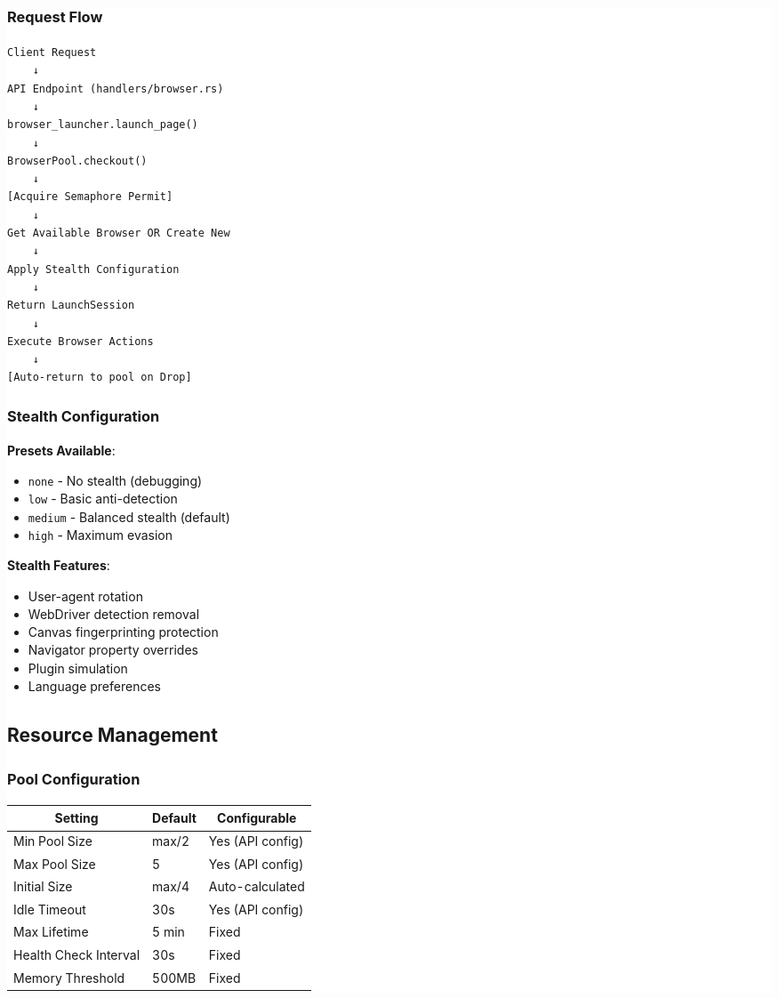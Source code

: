 ### Request Flow

```
Client Request
    ↓
API Endpoint (handlers/browser.rs)
    ↓
browser_launcher.launch_page()
    ↓
BrowserPool.checkout()
    ↓
[Acquire Semaphore Permit]
    ↓
Get Available Browser OR Create New
    ↓
Apply Stealth Configuration
    ↓
Return LaunchSession
    ↓
Execute Browser Actions
    ↓
[Auto-return to pool on Drop]
```

### Stealth Configuration

**Presets Available**:
- `none` - No stealth (debugging)
- `low` - Basic anti-detection
- `medium` - Balanced stealth (default)
- `high` - Maximum evasion

**Stealth Features**:
- User-agent rotation
- WebDriver detection removal
- Canvas fingerprinting protection
- Navigator property overrides
- Plugin simulation
- Language preferences

## Resource Management

### Pool Configuration

| Setting | Default | Configurable |
|---------|---------|--------------|
| Min Pool Size | max/2 | Yes (API config) |
| Max Pool Size | 5 | Yes (API config) |
| Initial Size | max/4 | Auto-calculated |
| Idle Timeout | 30s | Yes (API config) |
| Max Lifetime | 5 min | Fixed |
| Health Check Interval | 30s | Fixed |
| Memory Threshold | 500MB | Fixed |
